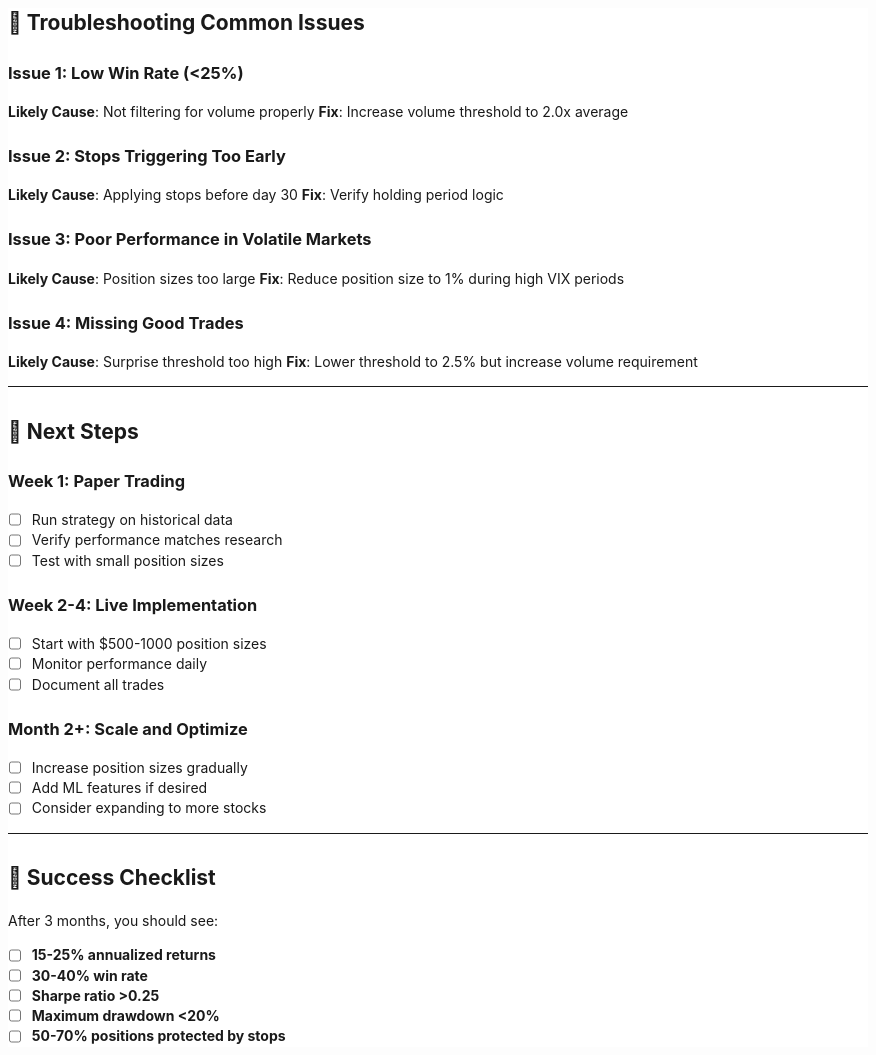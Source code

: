 
## 🔧 Troubleshooting Common Issues

### Issue 1: Low Win Rate (<25%)
**Likely Cause**: Not filtering for volume properly
**Fix**: Increase volume threshold to 2.0x average

### Issue 2: Stops Triggering Too Early
**Likely Cause**: Applying stops before day 30
**Fix**: Verify holding period logic

### Issue 3: Poor Performance in Volatile Markets
**Likely Cause**: Position sizes too large
**Fix**: Reduce position size to 1% during high VIX periods

### Issue 4: Missing Good Trades
**Likely Cause**: Surprise threshold too high
**Fix**: Lower threshold to 2.5% but increase volume requirement

---

## 📱 Next Steps

### Week 1: Paper Trading
- [ ] Run strategy on historical data
- [ ] Verify performance matches research
- [ ] Test with small position sizes

### Week 2-4: Live Implementation
- [ ] Start with $500-1000 position sizes
- [ ] Monitor performance daily
- [ ] Document all trades

### Month 2+: Scale and Optimize
- [ ] Increase position sizes gradually
- [ ] Add ML features if desired
- [ ] Consider expanding to more stocks

---

## 🎯 Success Checklist

After 3 months, you should see:
- [ ] **15-25% annualized returns**
- [ ] **30-40% win rate**
- [ ] **Sharpe ratio >0.25**
- [ ] **Maximum drawdown <20%**
- [ ] **50-70% positions protected by stops**
